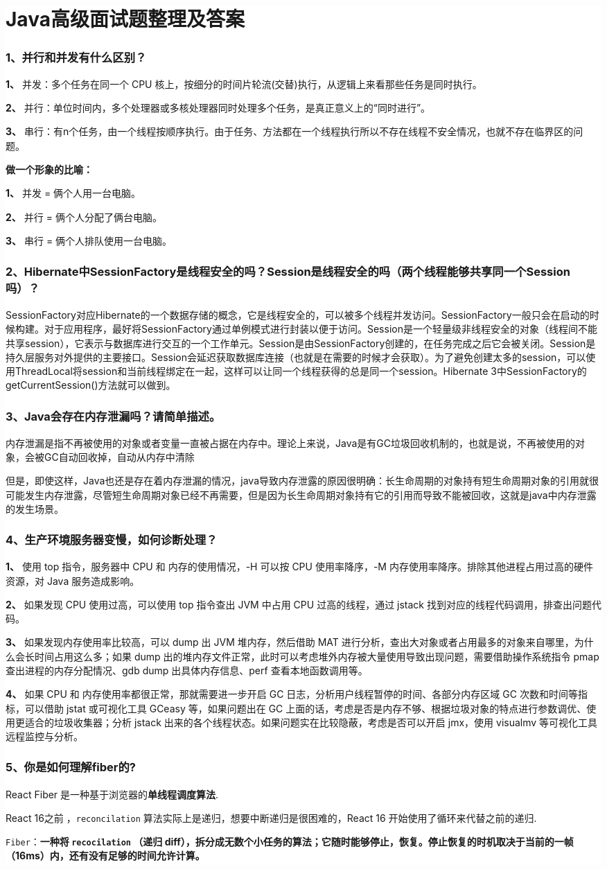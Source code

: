 # Java高级面试题整理及答案

### 1、并行和并发有什么区别？

**1、** 并发：多个任务在同一个 CPU 核上，按细分的时间片轮流(交替)执行，从逻辑上来看那些任务是同时执行。

**2、** 并行：单位时间内，多个处理器或多核处理器同时处理多个任务，是真正意义上的“同时进行”。

**3、** 串行：有n个任务，由一个线程按顺序执行。由于任务、方法都在一个线程执行所以不存在线程不安全情况，也就不存在临界区的问题。

**做一个形象的比喻：**

**1、** 并发 = 俩个人用一台电脑。

**2、** 并行 = 俩个人分配了俩台电脑。

**3、** 串行 = 俩个人排队使用一台电脑。


### 2、Hibernate中SessionFactory是线程安全的吗？Session是线程安全的吗（两个线程能够共享同一个Session吗）？

SessionFactory对应Hibernate的一个数据存储的概念，它是线程安全的，可以被多个线程并发访问。SessionFactory一般只会在启动的时候构建。对于应用程序，最好将SessionFactory通过单例模式进行封装以便于访问。Session是一个轻量级非线程安全的对象（线程间不能共享session），它表示与数据库进行交互的一个工作单元。Session是由SessionFactory创建的，在任务完成之后它会被关闭。Session是持久层服务对外提供的主要接口。Session会延迟获取数据库连接（也就是在需要的时候才会获取）。为了避免创建太多的session，可以使用ThreadLocal将session和当前线程绑定在一起，这样可以让同一个线程获得的总是同一个session。Hibernate 3中SessionFactory的getCurrentSession()方法就可以做到。


### 3、Java会存在内存泄漏吗？请简单描述。

内存泄漏是指不再被使用的对象或者变量一直被占据在内存中。理论上来说，Java是有GC垃圾回收机制的，也就是说，不再被使用的对象，会被GC自动回收掉，自动从内存中清除

但是，即使这样，Java也还是存在着内存泄漏的情况，java导致内存泄露的原因很明确：长生命周期的对象持有短生命周期对象的引用就很可能发生内存泄露，尽管短生命周期对象已经不再需要，但是因为长生命周期对象持有它的引用而导致不能被回收，这就是java中内存泄露的发生场景。


### 4、生产环境服务器变慢，如何诊断处理？

**1、** 使用 top 指令，服务器中 CPU 和 内存的使用情况，-H 可以按 CPU 使用率降序，-M 内存使用率降序。排除其他进程占用过高的硬件资源，对 Java 服务造成影响。

**2、** 如果发现 CPU 使用过高，可以使用 top 指令查出 JVM 中占用 CPU 过高的线程，通过 jstack 找到对应的线程代码调用，排查出问题代码。

**3、** 如果发现内存使用率比较高，可以 dump 出 JVM 堆内存，然后借助 MAT 进行分析，查出大对象或者占用最多的对象来自哪里，为什么会长时间占用这么多；如果 dump 出的堆内存文件正常，此时可以考虑堆外内存被大量使用导致出现问题，需要借助操作系统指令 pmap 查出进程的内存分配情况、gdb dump 出具体内存信息、perf 查看本地函数调用等。

**4、** 如果 CPU 和 内存使用率都很正常，那就需要进一步开启 GC 日志，分析用户线程暂停的时间、各部分内存区域 GC 次数和时间等指标，可以借助 jstat 或可视化工具 GCeasy 等，如果问题出在 GC 上面的话，考虑是否是内存不够、根据垃圾对象的特点进行参数调优、使用更适合的垃圾收集器；分析 jstack 出来的各个线程状态。如果问题实在比较隐蔽，考虑是否可以开启 jmx，使用 visualmv 等可视化工具远程监控与分析。


### 5、你是如何理解fiber的?

React Fiber 是一种基于浏览器的**单线程调度算法**.

React 16之前 ，`reconcilation` 算法实际上是递归，想要中断递归是很困难的，React 16 开始使用了循环来代替之前的递归.

`Fiber`：**一种将 `recocilation` （递归 diff），拆分成无数个小任务的算法；它随时能够停止，恢复。停止恢复的时机取决于当前的一帧（16ms）内，还有没有足够的时间允许计算。**
